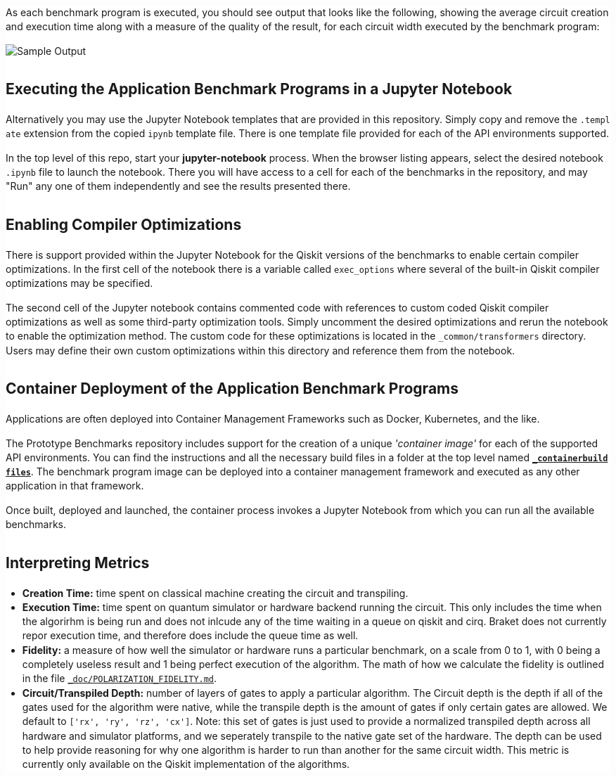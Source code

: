 As each benchmark program is executed, you should see output that looks like the following, showing the average circuit creation and execution time along with a measure of the quality of the result, for each circuit width executed by the benchmark program:

![Sample Output](./_doc/images/sample_benchmark_output.png)

## Executing the Application Benchmark Programs in a Jupyter Notebook

Alternatively you may use the Jupyter Notebook templates that are provided in this repository. 
Simply copy and remove the `.template` extension from the copied `ipynb` template file. 
There is one template file provided for each of the API environments supported.

In the top level of this repo, start your **jupyter-notebook** process. When the browser listing appears, select the desired notebook `.ipynb` file to launch the notebook.
There you will have access to a cell for each of the benchmarks in the repository, and may "Run" any one of them independently and see the results presented there.

## Enabling Compiler Optimizations

There is support provided within the Jupyter Notebook for the Qiskit versions of the benchmarks to enable certain compiler optimizations. In the first cell of the notebook there is a variable called `exec_options` where several of the built-in Qiskit compiler optimizations may be specified.

The second cell of the Jupyter notebook contains commented code with references to custom coded Qiskit compiler optimizations as well as some third-party optimization tools. Simply uncomment the desired optimizations and rerun the notebook to enable the optimization method. The custom code for these optimizations is located in the `_common/transformers` directory. Users may define their own custom optimizations within this directory and reference them from the notebook.

## Container Deployment of the Application Benchmark Programs

Applications are often deployed into Container Management Frameworks such as Docker, Kubernetes, and the like. 

The Prototype Benchmarks repository includes support for the creation of a unique *'container image'* for each of the supported API environments. You can find the instructions and all the necessary build files in a folder at the top level named [**`_containerbuildfiles`**](./_containerbuildfiles/).
The benchmark program image can be deployed into a container management framework and executed as any other application in that framework.

Once built, deployed and launched, the container process invokes a Jupyter Notebook from which you can run all the available benchmarks.

## Interpreting Metrics

- **Creation Time:** time spent on classical machine creating the circuit and transpiling.
- **Execution Time:** time spent on quantum simulator or hardware backend running the circuit. This only includes the time when the algorirhm is being run and does not inlcude any of the time waiting in a queue on qiskit and cirq. Braket does not currently repor execution time, and therefore does include the queue time as well.
- **Fidelity:** a measure of how well the simulator or hardware runs a particular benchmark, on a scale from 0 to 1, with 0 being a completely useless result and 1 being perfect execution of the algorithm. The math of how we calculate the fidelity is outlined in the file [`_doc/POLARIZATION_FIDELITY.md`](./_doc/POLARIZATION_FIDELITY.md).
- **Circuit/Transpiled Depth:** number of layers of gates to apply a particular algorithm. The Circuit depth is the depth if all of the gates used for the algorithm were native, while the transpile depth is the amount of gates if only certain gates are allowed. We default to `['rx', 'ry', 'rz', 'cx']`. Note: this set of gates is just used to provide a normalized transpiled depth across all hardware and simulator platforms, and we seperately transpile to the native gate set of the hardware. The depth can be used to help provide reasoning for why one algorithm is harder to run than another for the same circuit width. This metric is currently only available on the Qiskit implementation of the algorithms.
